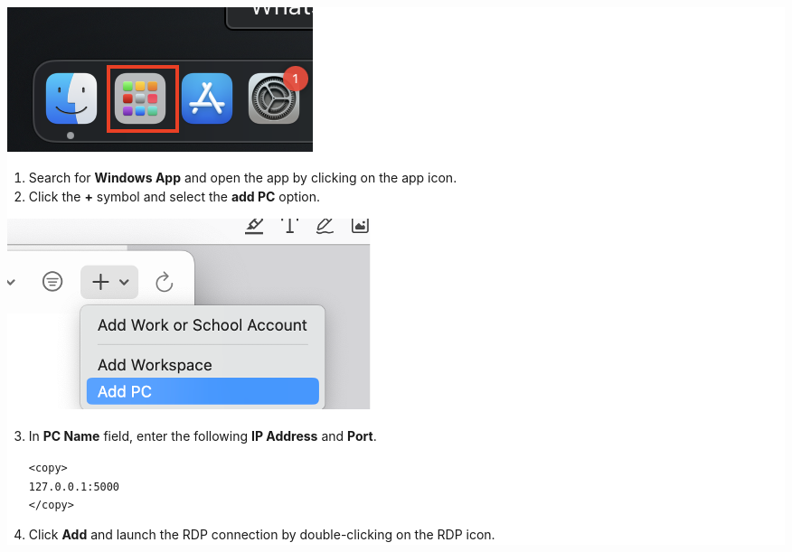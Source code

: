 ![SDDC](./images/mac-launcher.png)

1. Search for **Windows App** and open the app by clicking on the app icon.
2. Click the **+** symbol and select the **add PC** option.

![SDDC](./images/addpc.png)

3. In **PC Name** field, enter the following **IP Address** and **Port**.

	```
	<copy>
    127.0.0.1:5000
    </copy>
	```

4. Click **Add** and launch the RDP connection by double-clicking on the RDP icon.
